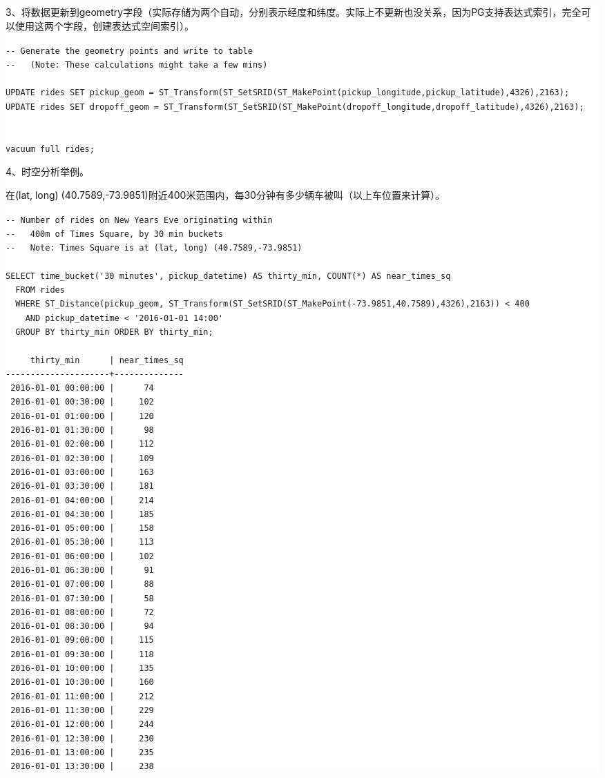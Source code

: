 3、将数据更新到geometry字段（实际存储为两个自动，分别表示经度和纬度。实际上不更新也没关系，因为PG支持表达式索引，完全可以使用这两个字段，创建表达式空间索引）。  
  
```  
-- Generate the geometry points and write to table  
--   (Note: These calculations might take a few mins)  
  
UPDATE rides SET pickup_geom = ST_Transform(ST_SetSRID(ST_MakePoint(pickup_longitude,pickup_latitude),4326),2163);  
UPDATE rides SET dropoff_geom = ST_Transform(ST_SetSRID(ST_MakePoint(dropoff_longitude,dropoff_latitude),4326),2163);  
  
  
vacuum full rides;  
```  
  
4、时空分析举例。  
  
在(lat, long) (40.7589,-73.9851)附近400米范围内，每30分钟有多少辆车被叫（以上车位置来计算）。  
  
```  
-- Number of rides on New Years Eve originating within  
--   400m of Times Square, by 30 min buckets  
--   Note: Times Square is at (lat, long) (40.7589,-73.9851)  
  
SELECT time_bucket('30 minutes', pickup_datetime) AS thirty_min, COUNT(*) AS near_times_sq  
  FROM rides  
  WHERE ST_Distance(pickup_geom, ST_Transform(ST_SetSRID(ST_MakePoint(-73.9851,40.7589),4326),2163)) < 400  
    AND pickup_datetime < '2016-01-01 14:00'  
  GROUP BY thirty_min ORDER BY thirty_min;  
  
     thirty_min      | near_times_sq  
---------------------+--------------  
 2016-01-01 00:00:00 |      74  
 2016-01-01 00:30:00 |     102  
 2016-01-01 01:00:00 |     120  
 2016-01-01 01:30:00 |      98  
 2016-01-01 02:00:00 |     112  
 2016-01-01 02:30:00 |     109  
 2016-01-01 03:00:00 |     163  
 2016-01-01 03:30:00 |     181  
 2016-01-01 04:00:00 |     214  
 2016-01-01 04:30:00 |     185  
 2016-01-01 05:00:00 |     158  
 2016-01-01 05:30:00 |     113  
 2016-01-01 06:00:00 |     102  
 2016-01-01 06:30:00 |      91  
 2016-01-01 07:00:00 |      88  
 2016-01-01 07:30:00 |      58  
 2016-01-01 08:00:00 |      72  
 2016-01-01 08:30:00 |      94  
 2016-01-01 09:00:00 |     115  
 2016-01-01 09:30:00 |     118  
 2016-01-01 10:00:00 |     135  
 2016-01-01 10:30:00 |     160  
 2016-01-01 11:00:00 |     212  
 2016-01-01 11:30:00 |     229  
 2016-01-01 12:00:00 |     244  
 2016-01-01 12:30:00 |     230  
 2016-01-01 13:00:00 |     235  
 2016-01-01 13:30:00 |     238  
```  
  